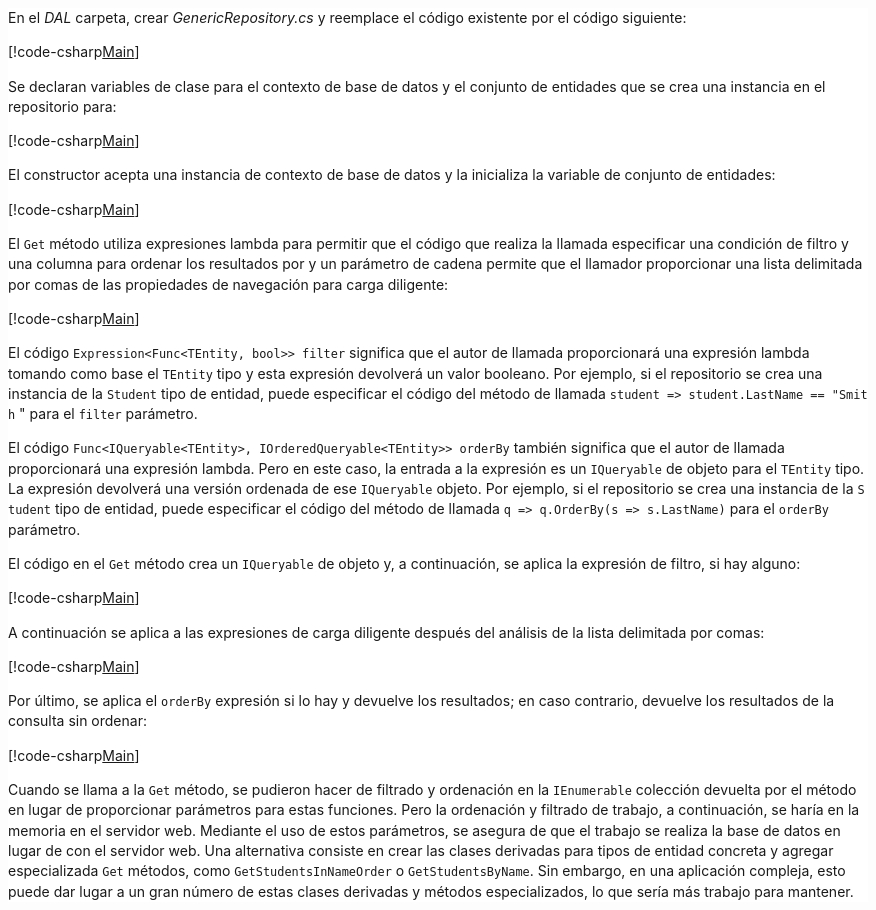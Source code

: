 En el *DAL* carpeta, crear *GenericRepository.cs* y reemplace el código existente por el código siguiente:

[!code-csharp[Main](implementing-the-repository-and-unit-of-work-patterns-in-an-asp-net-mvc-application/samples/sample17.cs)]

Se declaran variables de clase para el contexto de base de datos y el conjunto de entidades que se crea una instancia en el repositorio para:

[!code-csharp[Main](implementing-the-repository-and-unit-of-work-patterns-in-an-asp-net-mvc-application/samples/sample18.cs)]

El constructor acepta una instancia de contexto de base de datos y la inicializa la variable de conjunto de entidades:

[!code-csharp[Main](implementing-the-repository-and-unit-of-work-patterns-in-an-asp-net-mvc-application/samples/sample19.cs)]

El `Get` método utiliza expresiones lambda para permitir que el código que realiza la llamada especificar una condición de filtro y una columna para ordenar los resultados por y un parámetro de cadena permite que el llamador proporcionar una lista delimitada por comas de las propiedades de navegación para carga diligente:

[!code-csharp[Main](implementing-the-repository-and-unit-of-work-patterns-in-an-asp-net-mvc-application/samples/sample20.cs)]

El código `Expression<Func<TEntity, bool>> filter` significa que el autor de llamada proporcionará una expresión lambda tomando como base el `TEntity` tipo y esta expresión devolverá un valor booleano. Por ejemplo, si el repositorio se crea una instancia de la `Student` tipo de entidad, puede especificar el código del método de llamada `student => student.LastName == "Smith` &quot; para el `filter` parámetro.

El código `Func<IQueryable<TEntity>, IOrderedQueryable<TEntity>> orderBy` también significa que el autor de llamada proporcionará una expresión lambda. Pero en este caso, la entrada a la expresión es un `IQueryable` de objeto para el `TEntity` tipo. La expresión devolverá una versión ordenada de ese `IQueryable` objeto. Por ejemplo, si el repositorio se crea una instancia de la `Student` tipo de entidad, puede especificar el código del método de llamada `q => q.OrderBy(s => s.LastName)` para el `orderBy` parámetro.

El código en el `Get` método crea un `IQueryable` de objeto y, a continuación, se aplica la expresión de filtro, si hay alguno:

[!code-csharp[Main](implementing-the-repository-and-unit-of-work-patterns-in-an-asp-net-mvc-application/samples/sample21.cs)]

A continuación se aplica a las expresiones de carga diligente después del análisis de la lista delimitada por comas:

[!code-csharp[Main](implementing-the-repository-and-unit-of-work-patterns-in-an-asp-net-mvc-application/samples/sample22.cs)]

Por último, se aplica el `orderBy` expresión si lo hay y devuelve los resultados; en caso contrario, devuelve los resultados de la consulta sin ordenar:

[!code-csharp[Main](implementing-the-repository-and-unit-of-work-patterns-in-an-asp-net-mvc-application/samples/sample23.cs)]

Cuando se llama a la `Get` método, se pudieron hacer de filtrado y ordenación en la `IEnumerable` colección devuelta por el método en lugar de proporcionar parámetros para estas funciones. Pero la ordenación y filtrado de trabajo, a continuación, se haría en la memoria en el servidor web. Mediante el uso de estos parámetros, se asegura de que el trabajo se realiza la base de datos en lugar de con el servidor web. Una alternativa consiste en crear las clases derivadas para tipos de entidad concreta y agregar especializada `Get` métodos, como `GetStudentsInNameOrder` o `GetStudentsByName`. Sin embargo, en una aplicación compleja, esto puede dar lugar a un gran número de estas clases derivadas y métodos especializados, lo que sería más trabajo para mantener.
